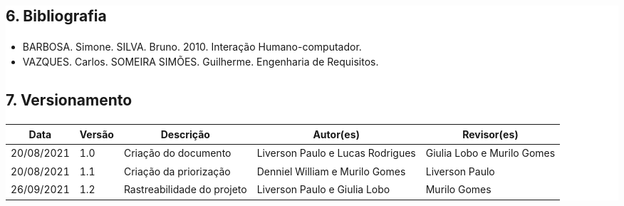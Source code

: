 

## 6. Bibliografia

* BARBOSA. Simone. SILVA. Bruno. 2010. Interação Humano-computador.
* VAZQUES. Carlos. SOMEIRA SIMÕES. Guilherme. Engenharia de Requisitos.

## 7. Versionamento
| Data | Versão | Descrição | Autor(es)| Revisor(es)|
|--------|----------|----- |----------|------------|
| 20/08/2021 | 1.0| Criação do documento | Liverson Paulo e Lucas Rodrigues | Giulia Lobo e Murilo Gomes |
| 20/08/2021 | 1.1| Criação da priorização | Denniel William e Murilo Gomes | Liverson Paulo |
| 26/09/2021 | 1.2 | Rastreabilidade do projeto  | Liverson Paulo e Giulia Lobo | Murilo Gomes |